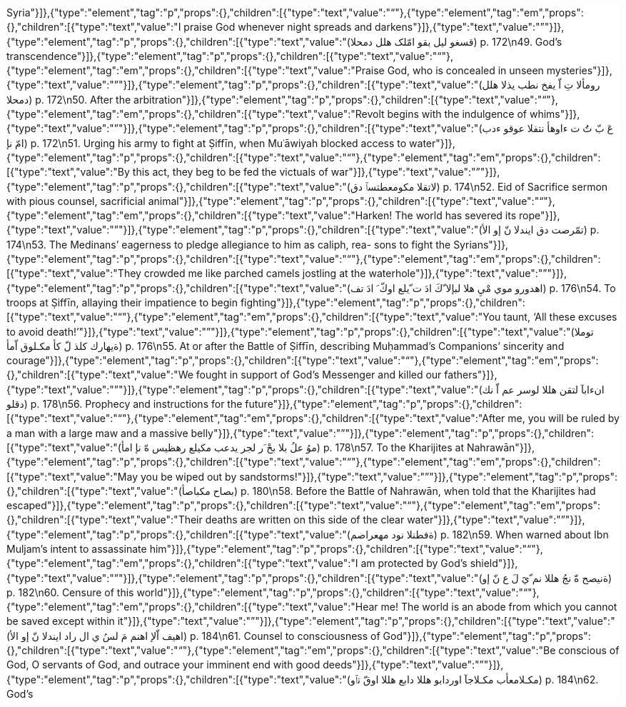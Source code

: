 Syria"}]},{"type":"element","tag":"p","props":{},"children":[{"type":"text","value":"“"},{"type":"element","tag":"em","props":{},"children":[{"type":"text","value":"I praise God whenever night spreads and darkens"}]},{"type":"text","value":"”"}]},{"type":"element","tag":"p","props":{},"children":[{"type":"text","value":"(قسغو ليل بقو امّلک هلل دمحلا) p. 172\n49. God’s transcendence"}]},{"type":"element","tag":"p","props":{},"children":[{"type":"text","value":"“"},{"type":"element","tag":"em","props":{},"children":[{"type":"text","value":"Praise God, who is concealed in unseen mysteries"}]},{"type":"text","value":"”"}]},{"type":"element","tag":"p","props":{},"children":[{"type":"text","value":"(رومألا تِ اّ يفخ نطب يذلا هلل دمحلا) p. 172\n50. After the arbitration"}]},{"type":"element","tag":"p","props":{},"children":[{"type":"text","value":"“"},{"type":"element","tag":"em","props":{},"children":[{"type":"text","value":"Revolt begins with the indulgence of whims"}]},{"type":"text","value":"”"}]},{"type":"element","tag":"p","props":{},"children":[{"type":"text","value":"(عَ بّ تَُ ت ءاوهأ نتفلا عوقو ءدب امّ نإ) p. 172\n51. Urging his army to fight at Ṣiffīn, when Muʿāwiyah blocked access to water"}]},{"type":"element","tag":"p","props":{},"children":[{"type":"text","value":"“"},{"type":"element","tag":"em","props":{},"children":[{"type":"text","value":"By this act, they beg to be fed the victuals of war"}]},{"type":"text","value":"”"}]},{"type":"element","tag":"p","props":{},"children":[{"type":"text","value":"(لاتقلا مکومعطتسٱ دق) p. 174\n52. Eid of Sacrifice sermon with pious counsel, sacrificial animal"}]},{"type":"element","tag":"p","props":{},"children":[{"type":"text","value":"“"},{"type":"element","tag":"em","props":{},"children":[{"type":"text","value":"Harken! The world has severed its rope"}]},{"type":"text","value":"”"}]},{"type":"element","tag":"p","props":{},"children":[{"type":"text","value":"(تمّرصت دق ايندلا نّ إو الأ) p. 174\n53. The Medinans’ eagerness to pledge allegiance to him as caliph, rea- sons to fight the Syrians"}]},{"type":"element","tag":"p","props":{},"children":[{"type":"text","value":"“"},{"type":"element","tag":"em","props":{},"children":[{"type":"text","value":"They crowded me like parched camels jostling at the waterhole"}]},{"type":"text","value":"”"}]},{"type":"element","tag":"p","props":{},"children":[{"type":"text","value":"(اهدورو موي مْيِ هلا لبإلا ّكَ ادَ ت ّيلع اوكّ َ ادَ تف) p. 176\n54. To troops at Ṣiffīn, allaying their impatience to begin fighting"}]},{"type":"element","tag":"p","props":{},"children":[{"type":"text","value":"“"},{"type":"element","tag":"em","props":{},"children":[{"type":"text","value":"You taunt, ‘All these excuses to avoid death!’"}]},{"type":"text","value":"”"}]},{"type":"element","tag":"p","props":{},"children":[{"type":"text","value":"(توملا ةيهارك كلذ لّ كأ مكـلوق اّمأ) p. 176\n55. At or after the Battle of Ṣiffīn, describing Muḥammad’s Companions’ sincerity and courage"}]},{"type":"element","tag":"p","props":{},"children":[{"type":"text","value":"“"},{"type":"element","tag":"em","props":{},"children":[{"type":"text","value":"We fought in support of God’s Messenger and killed our fathers"}]},{"type":"text","value":"”"}]},{"type":"element","tag":"p","props":{},"children":[{"type":"text","value":"(انءابآ لتقن هللا لوسر عم اّ نك دقلو) p. 178\n56. Prophecy and instructions for the future"}]},{"type":"element","tag":"p","props":{},"children":[{"type":"text","value":"“"},{"type":"element","tag":"em","props":{},"children":[{"type":"text","value":"After me, you will be ruled by a man with a large maw and a massive belly"}]},{"type":"text","value":"”"}]},{"type":"element","tag":"p","props":{},"children":[{"type":"text","value":"(موُ علُ بلا بحْ َر لجر يدعب مكيلع رهظيس هّ نإ امأ) p. 178\n57. To the Kharijites at Nahrawān"}]},{"type":"element","tag":"p","props":{},"children":[{"type":"text","value":"“"},{"type":"element","tag":"em","props":{},"children":[{"type":"text","value":"May you be wiped out by sandstorms!"}]},{"type":"text","value":"”"}]},{"type":"element","tag":"p","props":{},"children":[{"type":"text","value":"(بصاح مكباصأ) p. 180\n58. Before the Battle of Nahrawān, when told that the Kharijites had escaped"}]},{"type":"element","tag":"p","props":{},"children":[{"type":"text","value":"“"},{"type":"element","tag":"em","props":{},"children":[{"type":"text","value":"Their deaths are written on this side of the clear water"}]},{"type":"text","value":"”"}]},{"type":"element","tag":"p","props":{},"children":[{"type":"text","value":"(ةفطنلا نود مهعراصم) p. 182\n59. When warned about Ibn Muljam’s intent to assassinate him"}]},{"type":"element","tag":"p","props":{},"children":[{"type":"text","value":"“"},{"type":"element","tag":"em","props":{},"children":[{"type":"text","value":"I am protected by God’s shield"}]},{"type":"text","value":"”"}]},{"type":"element","tag":"p","props":{},"children":[{"type":"text","value":"(ةنيصح ةّ نجُ هللا نم ّيََ لَ ع نّ إو) p. 182\n60. Censure of this world"}]},{"type":"element","tag":"p","props":{},"children":[{"type":"text","value":"“"},{"type":"element","tag":"em","props":{},"children":[{"type":"text","value":"Hear me! The world is an abode from which you cannot be saved except within it"}]},{"type":"text","value":"”"}]},{"type":"element","tag":"p","props":{},"children":[{"type":"text","value":"(اهيف اّلإ اهنم مَ لسُ ي ال راد ايندلا نّ إو الأ) p. 184\n61. Counsel to consciousness of God"}]},{"type":"element","tag":"p","props":{},"children":[{"type":"text","value":"“"},{"type":"element","tag":"em","props":{},"children":[{"type":"text","value":"Be conscious of God, O servants of God, and outrace your imminent end with good deeds"}]},{"type":"text","value":"”"}]},{"type":"element","tag":"p","props":{},"children":[{"type":"text","value":"(مكـلامعأب مكـلاجآ اوردابو هللا دابع هللا اوقّ تٱو) p. 184\n62. God’s